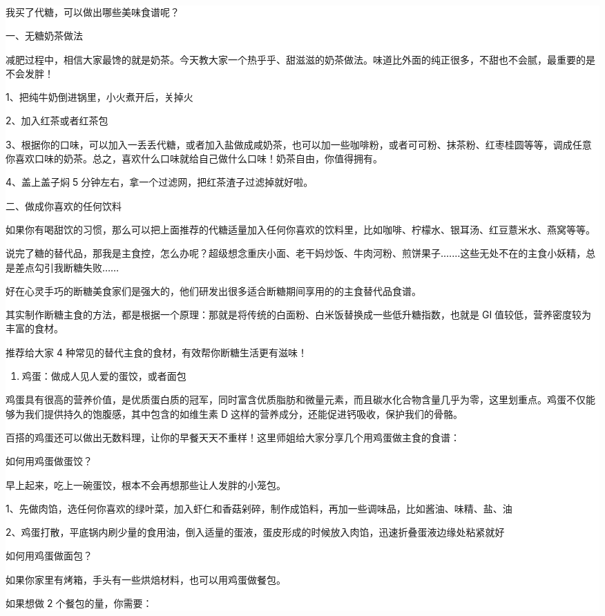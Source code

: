 
我买了代糖，可以做出哪些美味食谱呢？


一、无糖奶茶做法


减肥过程中，相信大家最馋的就是奶茶。今天教大家一个热乎乎、甜滋滋的奶茶做法。味道比外面的纯正很多，不甜也不会腻，最重要的是不会发胖！


1、把纯牛奶倒进锅里，小火煮开后，关掉火


2、加入红茶或者红茶包


3、根据你的口味，可以加入一丢丢代糖，或者加入盐做成咸奶茶，也可以加一些咖啡粉，或者可可粉、抹茶粉、红枣桂圆等等，调成任意你喜欢口味的奶茶。总之，喜欢什么口味就给自己做什么口味！奶茶自由，你值得拥有。


4、盖上盖子焖 5 分钟左右，拿一个过滤网，把红茶渣子过滤掉就好啦。


二、做成你喜欢的任何饮料


如果你有喝甜饮的习惯，那么可以把上面推荐的代糖适量加入任何你喜欢的饮料里，比如咖啡、柠檬水、银耳汤、红豆薏米水、燕窝等等。


说完了糖的替代品，那我是主食控，怎么办呢？超级想念重庆小面、老干妈炒饭、牛肉河粉、煎饼果子.……这些无处不在的主食小妖精，总是差点勾引我断糖失败……


好在心灵手巧的断糖美食家们是强大的，他们研发出很多适合断糖期间享用的的主食替代品食谱。


其实制作断糖主食的方法，都是根据一个原理：那就是将传统的白面粉、白米饭替换成一些低升糖指数，也就是 GI 值较低，营养密度较为丰富的食材。


推荐给大家 4 种常见的替代主食的食材，有效帮你断糖生活更有滋味！


1. 鸡蛋：做成人见人爱的蛋饺，或者面包


鸡蛋具有很高的营养价值，是优质蛋白质的冠军，同时富含优质脂肪和微量元素，而且碳水化合物含量几乎为零，这里划重点。鸡蛋不仅能够为我们提供持久的饱腹感，其中包含的如维生素 D 这样的营养成分，还能促进钙吸收，保护我们的骨骼。


百搭的鸡蛋还可以做出无数料理，让你的早餐天天不重样！这里师姐给大家分享几个用鸡蛋做主食的食谱：


如何用鸡蛋做蛋饺？


早上起来，吃上一碗蛋饺，根本不会再想那些让人发胖的小笼包。


1、先做肉馅，选任何你喜欢的绿叶菜，加入虾仁和香菇剁碎，制作成馅料，再加一些调味品，比如酱油、味精、盐、油


2、鸡蛋打散，平底锅内刷少量的食用油，倒入适量的蛋液，蛋皮形成的时候放入肉馅，迅速折叠蛋液边缘处粘紧就好


如何用鸡蛋做面包？


如果你家里有烤箱，手头有一些烘焙材料，也可以用鸡蛋做餐包。


如果想做 2 个餐包的量，你需要：

